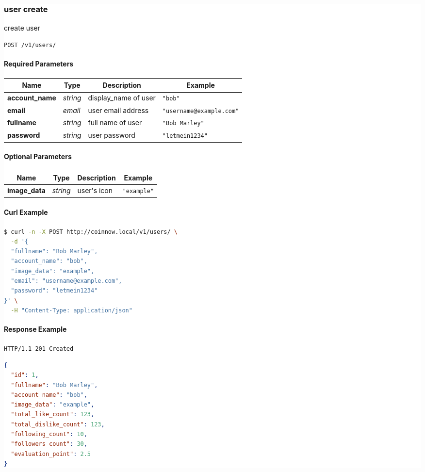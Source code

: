 ### <a name="link-POST-v1_users-/v1/users/">user create</a>

create user

```
POST /v1/users/
```

#### Required Parameters

| Name | Type | Description | Example |
| ------- | ------- | ------- | ------- |
| **account_name** | *string* | display_name of user | `"bob"` |
| **email** | *email* | user email address | `"username@example.com"` |
| **fullname** | *string* | full name of user | `"Bob Marley"` |
| **password** | *string* | user password | `"letmein1234"` |


#### Optional Parameters

| Name | Type | Description | Example |
| ------- | ------- | ------- | ------- |
| **image_data** | *string* | user's icon | `"example"` |


#### Curl Example

```bash
$ curl -n -X POST http://coinnow.local/v1/users/ \
  -d '{
  "fullname": "Bob Marley",
  "account_name": "bob",
  "image_data": "example",
  "email": "username@example.com",
  "password": "letmein1234"
}' \
  -H "Content-Type: application/json"
```


#### Response Example

```
HTTP/1.1 201 Created
```

```json
{
  "id": 1,
  "fullname": "Bob Marley",
  "account_name": "bob",
  "image_data": "example",
  "total_like_count": 123,
  "total_dislike_count": 123,
  "following_count": 10,
  "followers_count": 30,
  "evaluation_point": 2.5
}
```
